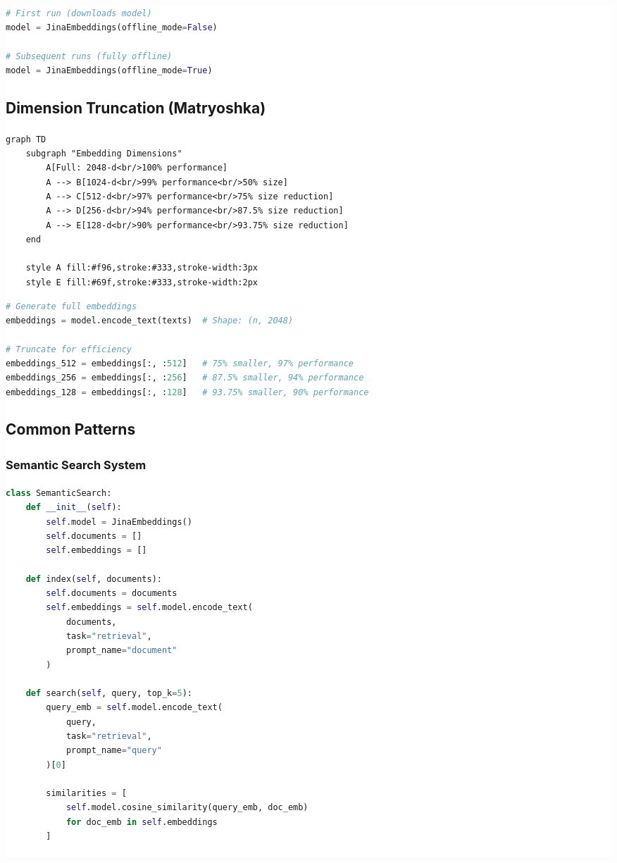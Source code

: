 ```python
# First run (downloads model)
model = JinaEmbeddings(offline_mode=False)

# Subsequent runs (fully offline)
model = JinaEmbeddings(offline_mode=True)
```

## Dimension Truncation (Matryoshka)

```mermaid
graph TD
    subgraph "Embedding Dimensions"
        A[Full: 2048-d<br/>100% performance] 
        A --> B[1024-d<br/>99% performance<br/>50% size]
        A --> C[512-d<br/>97% performance<br/>75% size reduction]
        A --> D[256-d<br/>94% performance<br/>87.5% size reduction]
        A --> E[128-d<br/>90% performance<br/>93.75% size reduction]
    end
    
    style A fill:#f96,stroke:#333,stroke-width:3px
    style E fill:#69f,stroke:#333,stroke-width:2px
```

```python
# Generate full embeddings
embeddings = model.encode_text(texts)  # Shape: (n, 2048)

# Truncate for efficiency
embeddings_512 = embeddings[:, :512]   # 75% smaller, 97% performance
embeddings_256 = embeddings[:, :256]   # 87.5% smaller, 94% performance
embeddings_128 = embeddings[:, :128]   # 93.75% smaller, 90% performance
```

## Common Patterns

### Semantic Search System

```python
class SemanticSearch:
    def __init__(self):
        self.model = JinaEmbeddings()
        self.documents = []
        self.embeddings = []
    
    def index(self, documents):
        self.documents = documents
        self.embeddings = self.model.encode_text(
            documents,
            task="retrieval",
            prompt_name="document"
        )
    
    def search(self, query, top_k=5):
        query_emb = self.model.encode_text(
            query,
            task="retrieval",
            prompt_name="query"
        )[0]
        
        similarities = [
            self.model.cosine_similarity(query_emb, doc_emb)
            for doc_emb in self.embeddings
        ]
        
```